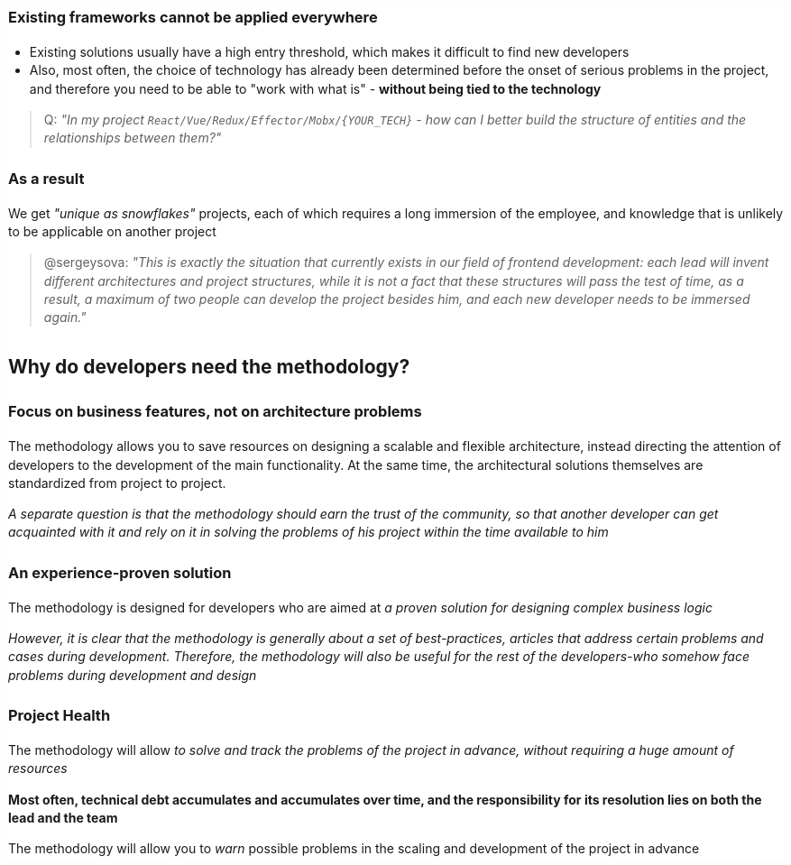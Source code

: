 ### Existing frameworks cannot be applied everywhere

- Existing solutions usually have a high entry threshold, which makes it difficult to find new developers
- Also, most often, the choice of technology has already been determined before the onset of serious problems in the project, and therefore you need to be able to "work with what is" - **without being tied to the technology**

> Q: *"In my project `React/Vue/Redux/Effector/Mobx/{YOUR_TECH}` - how can I better build the structure of entities and the relationships between them?"*

### As a result

We get *"unique as snowflakes"* projects, each of which requires a long immersion of the employee, and knowledge that is unlikely to be applicable on another project

> @sergeysova: *"This is exactly the situation that currently exists in our field of frontend development: each lead will invent different architectures and project structures, while it is not a fact that these structures will pass the test of time, as a result, a maximum of two people can develop the project besides him, and each new developer needs to be immersed again."*

## Why do developers need the methodology?

### Focus on business features, not on architecture problems

The methodology allows you to save resources on designing a scalable and flexible architecture, instead directing the attention of developers to the development of the main functionality. At the same time, the architectural solutions themselves are standardized from project to project.

*A separate question is that the methodology should earn the trust of the community, so that another developer can get acquainted with it and rely on it in solving the problems of his project within the time available to him*

### An experience-proven solution

The methodology is designed for developers who are aimed at *a proven solution for designing complex business logic*

*However, it is clear that the methodology is generally about a set of best-practices, articles that address certain problems and cases during development. Therefore, the methodology will also be useful for the rest of the developers-who somehow face problems during development and design*

### Project Health

The methodology will allow *to solve and track the problems of the project in advance, without requiring a huge amount of resources*

**Most often, technical debt accumulates and accumulates over time, and the responsibility for its resolution lies on both the lead and the team**

The methodology will allow you to *warn* possible problems in the scaling and development of the project in advance
